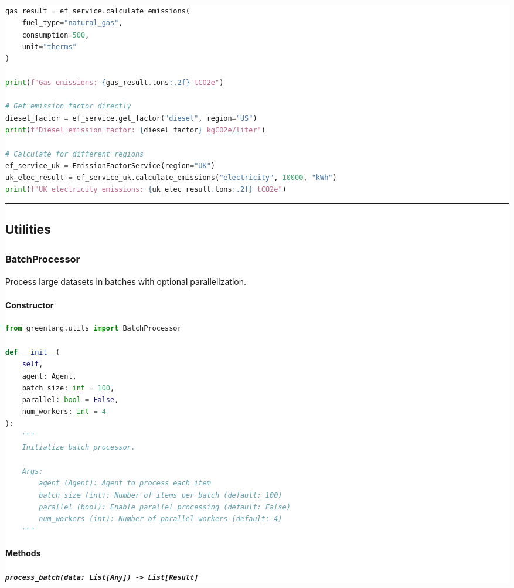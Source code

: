 ```python
gas_result = ef_service.calculate_emissions(
    fuel_type="natural_gas",
    consumption=500,
    unit="therms"
)

print(f"Gas emissions: {gas_result.tons:.2f} tCO2e")

# Get emission factor directly
diesel_factor = ef_service.get_factor("diesel", region="US")
print(f"Diesel emission factor: {diesel_factor} kgCO2e/liter")

# Calculate for different regions
ef_service_uk = EmissionFactorService(region="UK")
uk_elec_result = ef_service_uk.calculate_emissions("electricity", 10000, "kWh")
print(f"UK electricity emissions: {uk_elec_result.tons:.2f} tCO2e")
```

---

## Utilities

### BatchProcessor

Process large datasets in batches with optional parallelization.

#### Constructor

```python
from greenlang.utils import BatchProcessor

def __init__(
    self,
    agent: Agent,
    batch_size: int = 100,
    parallel: bool = False,
    num_workers: int = 4
):
    """
    Initialize batch processor.

    Args:
        agent (Agent): Agent to process each item
        batch_size (int): Number of items per batch (default: 100)
        parallel (bool): Enable parallel processing (default: False)
        num_workers (int): Number of parallel workers (default: 4)
    """
```

#### Methods

##### `process_batch(data: List[Any]) -> List[Result]`
